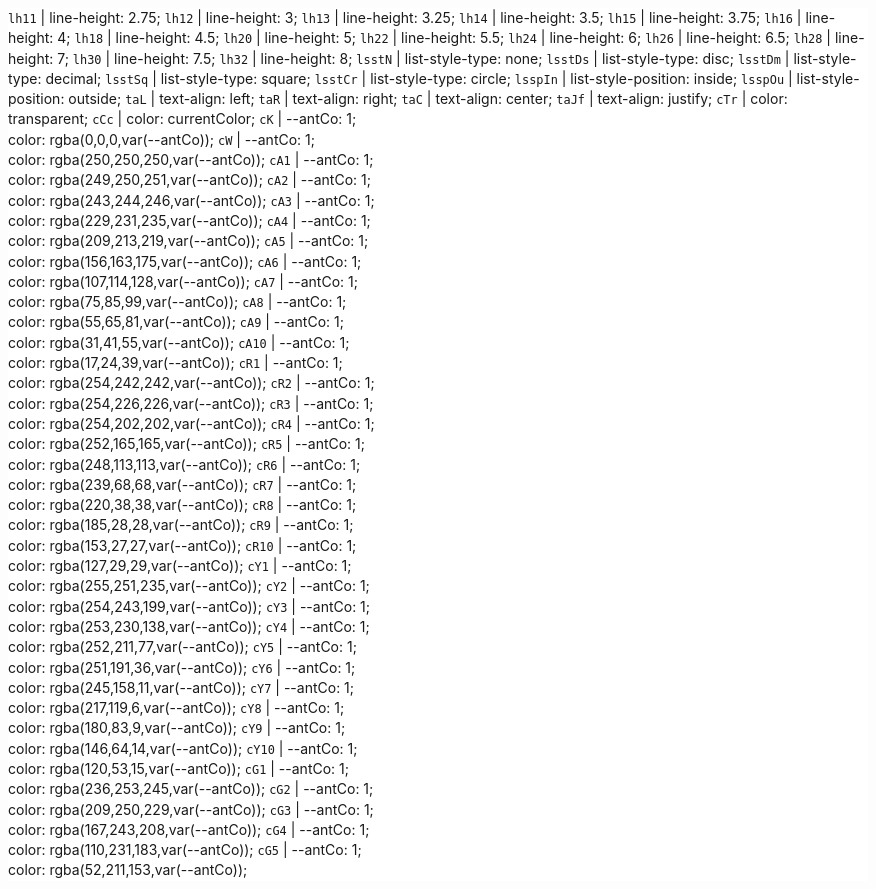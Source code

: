 `lh11` | line-height: 2.75;
`lh12` | line-height: 3;
`lh13` | line-height: 3.25;
`lh14` | line-height: 3.5;
`lh15` | line-height: 3.75;
`lh16` | line-height: 4;
`lh18` | line-height: 4.5;
`lh20` | line-height: 5;
`lh22` | line-height: 5.5;
`lh24` | line-height: 6;
`lh26` | line-height: 6.5;
`lh28` | line-height: 7;
`lh30` | line-height: 7.5;
`lh32` | line-height: 8;
`lsstN` | list-style-type: none;
`lsstDs` | list-style-type: disc;
`lsstDm` | list-style-type: decimal;
`lsstSq` | list-style-type: square;
`lsstCr` | list-style-type: circle;
`lsspIn` | list-style-position: inside;
`lsspOu` | list-style-position: outside;
`taL` | text-align: left;
`taR` | text-align: right;
`taC` | text-align: center;
`taJf` | text-align: justify;
`cTr` | color: transparent;
`cCc` | color: currentColor;
`cK` | --antCo: 1;<br>color: rgba(0,0,0,var(--antCo));
`cW` | --antCo: 1;<br>color: rgba(250,250,250,var(--antCo));
`cA1` | --antCo: 1;<br>color: rgba(249,250,251,var(--antCo));
`cA2` | --antCo: 1;<br>color: rgba(243,244,246,var(--antCo));
`cA3` | --antCo: 1;<br>color: rgba(229,231,235,var(--antCo));
`cA4` | --antCo: 1;<br>color: rgba(209,213,219,var(--antCo));
`cA5` | --antCo: 1;<br>color: rgba(156,163,175,var(--antCo));
`cA6` | --antCo: 1;<br>color: rgba(107,114,128,var(--antCo));
`cA7` | --antCo: 1;<br>color: rgba(75,85,99,var(--antCo));
`cA8` | --antCo: 1;<br>color: rgba(55,65,81,var(--antCo));
`cA9` | --antCo: 1;<br>color: rgba(31,41,55,var(--antCo));
`cA10` | --antCo: 1;<br>color: rgba(17,24,39,var(--antCo));
`cR1` | --antCo: 1;<br>color: rgba(254,242,242,var(--antCo));
`cR2` | --antCo: 1;<br>color: rgba(254,226,226,var(--antCo));
`cR3` | --antCo: 1;<br>color: rgba(254,202,202,var(--antCo));
`cR4` | --antCo: 1;<br>color: rgba(252,165,165,var(--antCo));
`cR5` | --antCo: 1;<br>color: rgba(248,113,113,var(--antCo));
`cR6` | --antCo: 1;<br>color: rgba(239,68,68,var(--antCo));
`cR7` | --antCo: 1;<br>color: rgba(220,38,38,var(--antCo));
`cR8` | --antCo: 1;<br>color: rgba(185,28,28,var(--antCo));
`cR9` | --antCo: 1;<br>color: rgba(153,27,27,var(--antCo));
`cR10` | --antCo: 1;<br>color: rgba(127,29,29,var(--antCo));
`cY1` | --antCo: 1;<br>color: rgba(255,251,235,var(--antCo));
`cY2` | --antCo: 1;<br>color: rgba(254,243,199,var(--antCo));
`cY3` | --antCo: 1;<br>color: rgba(253,230,138,var(--antCo));
`cY4` | --antCo: 1;<br>color: rgba(252,211,77,var(--antCo));
`cY5` | --antCo: 1;<br>color: rgba(251,191,36,var(--antCo));
`cY6` | --antCo: 1;<br>color: rgba(245,158,11,var(--antCo));
`cY7` | --antCo: 1;<br>color: rgba(217,119,6,var(--antCo));
`cY8` | --antCo: 1;<br>color: rgba(180,83,9,var(--antCo));
`cY9` | --antCo: 1;<br>color: rgba(146,64,14,var(--antCo));
`cY10` | --antCo: 1;<br>color: rgba(120,53,15,var(--antCo));
`cG1` | --antCo: 1;<br>color: rgba(236,253,245,var(--antCo));
`cG2` | --antCo: 1;<br>color: rgba(209,250,229,var(--antCo));
`cG3` | --antCo: 1;<br>color: rgba(167,243,208,var(--antCo));
`cG4` | --antCo: 1;<br>color: rgba(110,231,183,var(--antCo));
`cG5` | --antCo: 1;<br>color: rgba(52,211,153,var(--antCo));